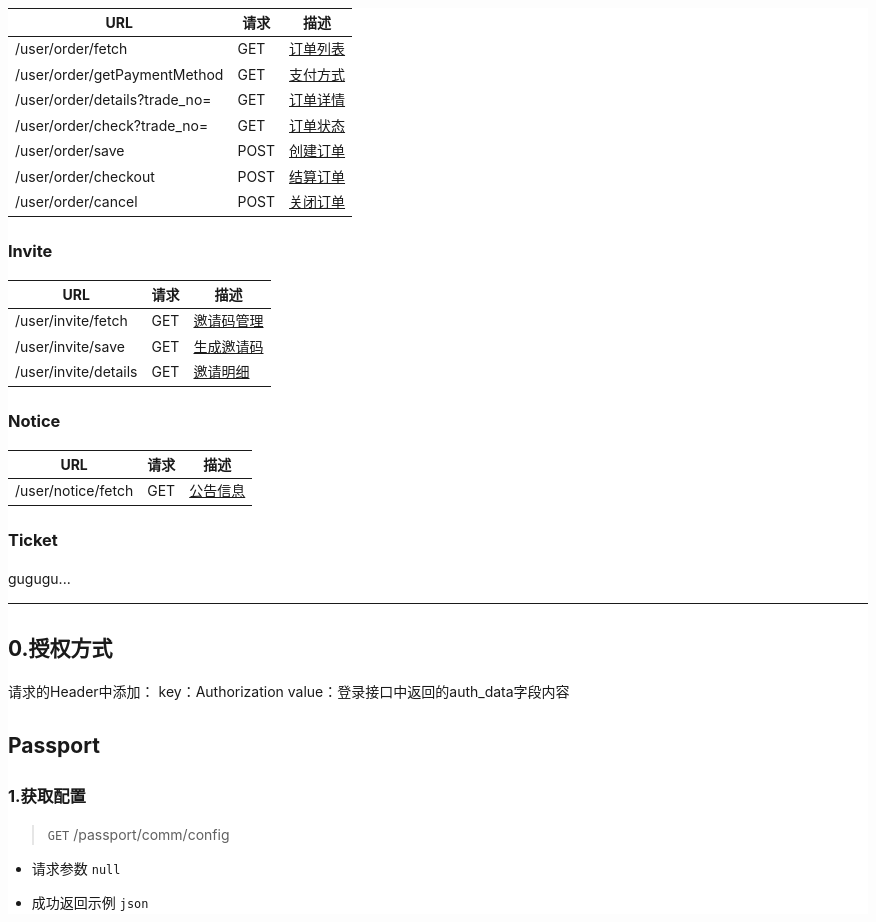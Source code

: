 | URL                           | 请求   | 描述                       |
|-------------------------------|------|--------------------------|
| /user/order/fetch             | GET  | [订单列表](#1订单列表) |
| /user/order/getPaymentMethod  | GET  | [支付方式](#2支付方式) |
| /user/order/details?trade_no= | GET  | [订单详情](#3订单详情) |
| /user/order/check?trade_no=   | GET  | [订单状态](#4订单状态) |
| /user/order/save              | POST | [创建订单](#5创建订单) |
| /user/order/checkout          | POST | [结算订单](#6结算订单) |
| /user/order/cancel            | POST | [关闭订单](#7关闭订单) |

### Invite

| URL                  | 请求  | 描述                          |
|----------------------|-----|-----------------------------|
| /user/invite/fetch   | GET | [邀请码管理](#1邀请码管理) |
| /user/invite/save    | GET | [生成邀请码](#2生成邀请码) |
| /user/invite/details | GET | [邀请明细](#3邀请明细)   |

### Notice

| URL                  | 请求  | 描述                        |
|----------------------|-----|---------------------------|
| /user/notice/fetch   | GET | [公告信息](#1公告信息) |

### Ticket
gugugu...

___

## 0.授权方式
请求的Header中添加：
key：Authorization
value：登录接口中返回的auth_data字段内容

## Passport

### 1.获取配置

> `GET` /passport/comm/config

- 请求参数
  `null`

- 成功返回示例 `json`
